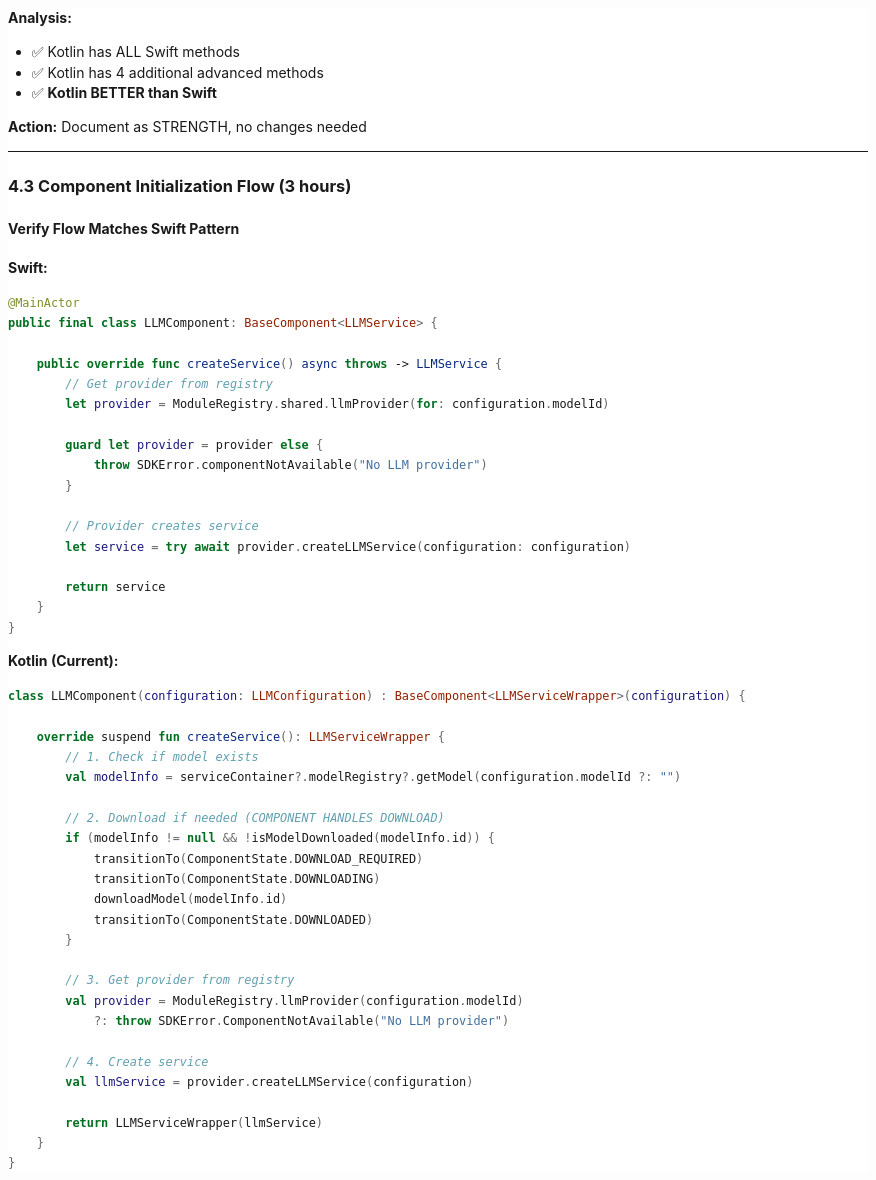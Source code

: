 **Analysis:**
- ✅ Kotlin has ALL Swift methods
- ✅ Kotlin has 4 additional advanced methods
- ✅ **Kotlin BETTER than Swift**

**Action:** Document as STRENGTH, no changes needed

---

### 4.3 Component Initialization Flow (3 hours)

#### Verify Flow Matches Swift Pattern

**Swift:**
```swift
@MainActor
public final class LLMComponent: BaseComponent<LLMService> {

    public override func createService() async throws -> LLMService {
        // Get provider from registry
        let provider = ModuleRegistry.shared.llmProvider(for: configuration.modelId)

        guard let provider = provider else {
            throw SDKError.componentNotAvailable("No LLM provider")
        }

        // Provider creates service
        let service = try await provider.createLLMService(configuration: configuration)

        return service
    }
}
```

**Kotlin (Current):**
```kotlin
class LLMComponent(configuration: LLMConfiguration) : BaseComponent<LLMServiceWrapper>(configuration) {

    override suspend fun createService(): LLMServiceWrapper {
        // 1. Check if model exists
        val modelInfo = serviceContainer?.modelRegistry?.getModel(configuration.modelId ?: "")

        // 2. Download if needed (COMPONENT HANDLES DOWNLOAD)
        if (modelInfo != null && !isModelDownloaded(modelInfo.id)) {
            transitionTo(ComponentState.DOWNLOAD_REQUIRED)
            transitionTo(ComponentState.DOWNLOADING)
            downloadModel(modelInfo.id)
            transitionTo(ComponentState.DOWNLOADED)
        }

        // 3. Get provider from registry
        val provider = ModuleRegistry.llmProvider(configuration.modelId)
            ?: throw SDKError.ComponentNotAvailable("No LLM provider")

        // 4. Create service
        val llmService = provider.createLLMService(configuration)

        return LLMServiceWrapper(llmService)
    }
}
```
